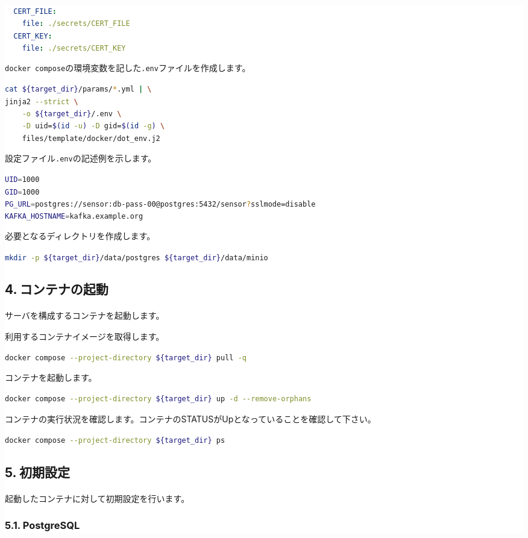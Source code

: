 ```yaml
  CERT_FILE:
    file: ./secrets/CERT_FILE
  CERT_KEY:
    file: ./secrets/CERT_KEY
```

`docker compose`の環境変数を記した`.env`ファイルを作成します。

```bash
cat ${target_dir}/params/*.yml | \
jinja2 --strict \
    -o ${target_dir}/.env \
    -D uid=$(id -u) -D gid=$(id -g) \
    files/template/docker/dot_env.j2
```

設定ファイル`.env`の記述例を示します。

```bash
UID=1000
GID=1000
PG_URL=postgres://sensor:db-pass-00@postgres:5432/sensor?sslmode=disable
KAFKA_HOSTNAME=kafka.example.org
```

必要となるディレクトリを作成します。

```bash
mkdir -p ${target_dir}/data/postgres ${target_dir}/data/minio
```

## 4. コンテナの起動

サーバを構成するコンテナを起動します。

利用するコンテナイメージを取得します。

```bash
docker compose --project-directory ${target_dir} pull -q
```

コンテナを起動します。

```bash
docker compose --project-directory ${target_dir} up -d --remove-orphans
```

コンテナの実行状況を確認します。コンテナのSTATUSがUpとなっていることを確認して下さい。

```bash
docker compose --project-directory ${target_dir} ps
```

## 5. 初期設定

起動したコンテナに対して初期設定を行います。

### 5.1. PostgreSQL
